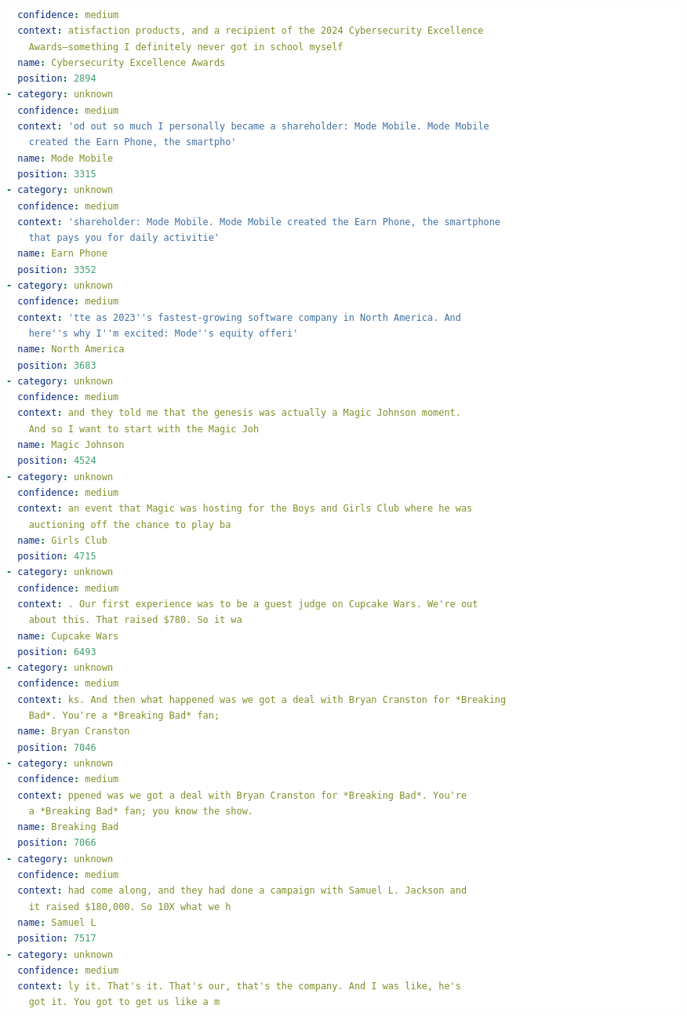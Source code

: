 ```yaml
  confidence: medium
  context: atisfaction products, and a recipient of the 2024 Cybersecurity Excellence
    Awards—something I definitely never got in school myself
  name: Cybersecurity Excellence Awards
  position: 2894
- category: unknown
  confidence: medium
  context: 'od out so much I personally became a shareholder: Mode Mobile. Mode Mobile
    created the Earn Phone, the smartpho'
  name: Mode Mobile
  position: 3315
- category: unknown
  confidence: medium
  context: 'shareholder: Mode Mobile. Mode Mobile created the Earn Phone, the smartphone
    that pays you for daily activitie'
  name: Earn Phone
  position: 3352
- category: unknown
  confidence: medium
  context: 'tte as 2023''s fastest-growing software company in North America. And
    here''s why I''m excited: Mode''s equity offeri'
  name: North America
  position: 3683
- category: unknown
  confidence: medium
  context: and they told me that the genesis was actually a Magic Johnson moment.
    And so I want to start with the Magic Joh
  name: Magic Johnson
  position: 4524
- category: unknown
  confidence: medium
  context: an event that Magic was hosting for the Boys and Girls Club where he was
    auctioning off the chance to play ba
  name: Girls Club
  position: 4715
- category: unknown
  confidence: medium
  context: . Our first experience was to be a guest judge on Cupcake Wars. We're out
    about this. That raised $780. So it wa
  name: Cupcake Wars
  position: 6493
- category: unknown
  confidence: medium
  context: ks. And then what happened was we got a deal with Bryan Cranston for *Breaking
    Bad*. You're a *Breaking Bad* fan;
  name: Bryan Cranston
  position: 7046
- category: unknown
  confidence: medium
  context: ppened was we got a deal with Bryan Cranston for *Breaking Bad*. You're
    a *Breaking Bad* fan; you know the show.
  name: Breaking Bad
  position: 7066
- category: unknown
  confidence: medium
  context: had come along, and they had done a campaign with Samuel L. Jackson and
    it raised $180,000. So 10X what we h
  name: Samuel L
  position: 7517
- category: unknown
  confidence: medium
  context: ly it. That's it. That's our, that's the company. And I was like, he's
    got it. You got to get us like a m
```